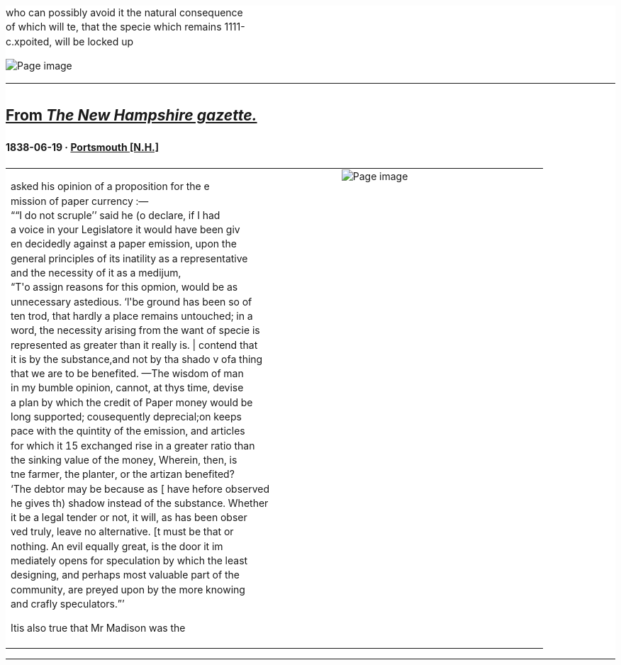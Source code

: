 who can possibly avoid it the natural consequence  
of which will te, that the specie which remains 1111-  
c.xpoited, will be locked up
</td><td style="width: 50%; max-height: 75%; margin: auto; display: block;">
<img alt="Page image" src="https://tile.loc.gov/image-services/iiif/service:ndnp:msar:batch_msar_cloudchaser_ver01:data:sn83016867:00295877637:1838061601:0180/pct:67.38171611868485,18.988902589395806,15.737770649558941,28.154541718043568/!600,600/0/default.jpg"/>
</td>
</tr></table>

---

## [From _The New Hampshire gazette._](https://www.loc.gov/resource/sn83025588/1838-06-19/ed-1/?sp=2)

#### 1838-06-19 &middot; [Portsmouth [N.H.]](http://dbpedia.org/resource/Portsmouth%2C_New_Hampshire)

<table style="width: 100%;"><tr><td style="width: 50%">

  
asked his opinion of a proposition for the e­  
mission of paper currency :—  
““I do not scruple’’ said he (o declare, if I had  
a voice in your Legislatore it would have been giv­  
en decidedly against a paper emission, upon the  
general principles of its inatility as a representative  
and the necessity of it as a medijum,  
“T&#x27;o assign reasons for this opmion, would be as  
unnecessary astedious. ‘l&#x27;be ground has been so of­  
ten trod, that hardly a place remains untouched; in a  
word, the necessity arising from the want of specie is  
represented as greater than it really is. | contend that  
it is by the substance,and not by tha shado v ofa thing  
that we are to be benefited. —The wisdom of man  
in my bumble opinion, cannot, at thys time, devise  
a plan by which the credit of Paper money would be  
long supported; cousequently deprecial;on keeps  
pace with the quintity of the emission, and articles  
for which it 15 exchanged rise in a greater ratio than  
the sinking value of the money, Wherein, then, is  
tne farmer, the planter, or the artizan benefited?  
‘The debtor may be because as [ have hefore observed  
he gives th) shadow instead of the substance. Whether  
it be a legal tender or not, it will, as has been obser­  
ved truly, leave no alternative. [t must be that or  
nothing. An evil equally great, is the door it im­  
mediately opens for speculation by which the least  
designing, and perhaps most valuable part of the  
community, are preyed upon by the more knowing  
and crafly speculators.”’  
  
Itis also true that Mr Madison was the
</td><td style="width: 50%; max-height: 75%; margin: auto; display: block;">
<img alt="Page image" src="https://tile.loc.gov/image-services/iiif/service:ndnp:nhd:batch_nhd_bondcliff_ver01:data:sn83025588:00517015192:1838061901:0098/pct:65.93368752459662,22.574883209672986,14.064344746162927,14.897636713382797/!600,600/0/default.jpg"/>
</td>
</tr></table>

---